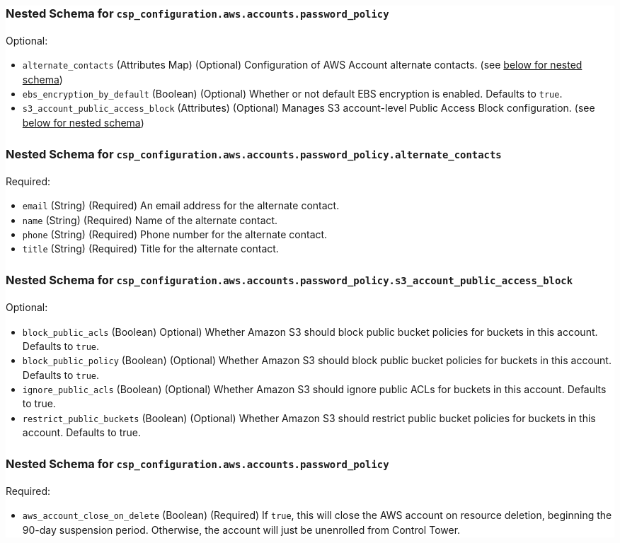 

<a id="nestedatt--csp_configuration--aws--accounts--management"></a>
### Nested Schema for `csp_configuration.aws.accounts.password_policy`

Optional:

- `alternate_contacts` (Attributes Map) (Optional) Configuration of AWS Account alternate contacts. (see [below for nested schema](#nestedatt--csp_configuration--aws--accounts--password_policy--alternate_contacts))
- `ebs_encryption_by_default` (Boolean) (Optional) Whether or not default EBS encryption is enabled. Defaults to `true`.
- `s3_account_public_access_block` (Attributes) (Optional) Manages S3 account-level Public Access Block configuration. (see [below for nested schema](#nestedatt--csp_configuration--aws--accounts--password_policy--s3_account_public_access_block))

<a id="nestedatt--csp_configuration--aws--accounts--password_policy--alternate_contacts"></a>
### Nested Schema for `csp_configuration.aws.accounts.password_policy.alternate_contacts`

Required:

- `email` (String) (Required) An email address for the alternate contact.
- `name` (String) (Required) Name of the alternate contact.
- `phone` (String) (Required) Phone number for the alternate contact.
- `title` (String) (Required) Title for the alternate contact.


<a id="nestedatt--csp_configuration--aws--accounts--password_policy--s3_account_public_access_block"></a>
### Nested Schema for `csp_configuration.aws.accounts.password_policy.s3_account_public_access_block`

Optional:

- `block_public_acls` (Boolean) Optional) Whether Amazon S3 should block public bucket policies for buckets in this account. Defaults to `true`.
- `block_public_policy` (Boolean) (Optional) Whether Amazon S3 should block public bucket policies for buckets in this account. Defaults to `true`.
- `ignore_public_acls` (Boolean) (Optional) Whether Amazon S3 should ignore public ACLs for buckets in this account. Defaults to true.
- `restrict_public_buckets` (Boolean) (Optional) Whether Amazon S3 should restrict public bucket policies for buckets in this account. Defaults to true.



<a id="nestedatt--csp_configuration--aws--accounts--network"></a>
### Nested Schema for `csp_configuration.aws.accounts.password_policy`

Required:

- `aws_account_close_on_delete` (Boolean) (Required) If `true`, this will close the AWS account on resource deletion, beginning the 90-day suspension period. Otherwise, the account will just be unenrolled from Control Tower.
